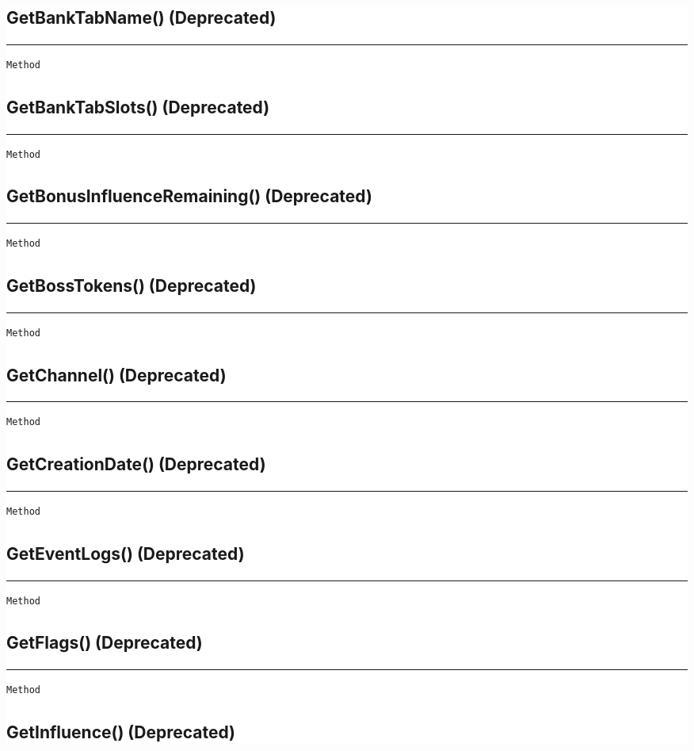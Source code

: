 GetBankTabName() (Deprecated)
-----------------------------

------------------------------------------------------------------------

`Method`

GetBankTabSlots() (Deprecated)
------------------------------

------------------------------------------------------------------------

`Method`

GetBonusInfluenceRemaining() (Deprecated)
-----------------------------------------

------------------------------------------------------------------------

`Method`

GetBossTokens() (Deprecated)
----------------------------

------------------------------------------------------------------------

`Method`

GetChannel() (Deprecated)
-------------------------

------------------------------------------------------------------------

`Method`

GetCreationDate() (Deprecated)
------------------------------

------------------------------------------------------------------------

`Method`

GetEventLogs() (Deprecated)
---------------------------

------------------------------------------------------------------------

`Method`

GetFlags() (Deprecated)
-----------------------

------------------------------------------------------------------------

`Method`

GetInfluence() (Deprecated)
---------------------------
